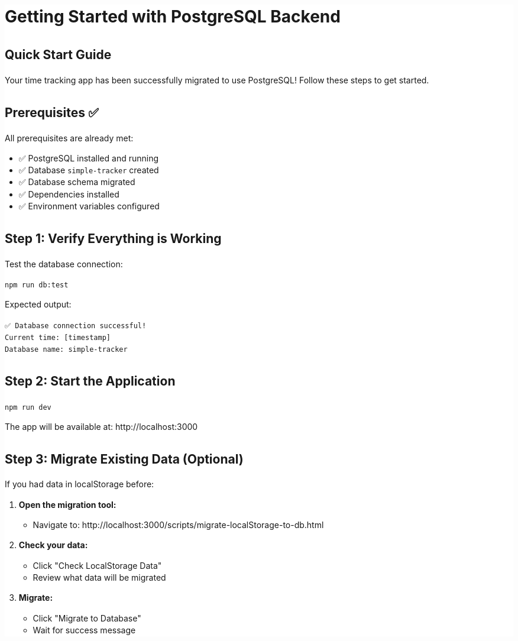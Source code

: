# Getting Started with PostgreSQL Backend

## Quick Start Guide

Your time tracking app has been successfully migrated to use PostgreSQL! Follow these steps to get started.

## Prerequisites ✅

All prerequisites are already met:
- ✅ PostgreSQL installed and running
- ✅ Database `simple-tracker` created
- ✅ Database schema migrated
- ✅ Dependencies installed
- ✅ Environment variables configured

## Step 1: Verify Everything is Working

Test the database connection:
```bash
npm run db:test
```

Expected output:
```
✅ Database connection successful!
Current time: [timestamp]
Database name: simple-tracker
```

## Step 2: Start the Application

```bash
npm run dev
```

The app will be available at: http://localhost:3000

## Step 3: Migrate Existing Data (Optional)

If you had data in localStorage before:

1. **Open the migration tool:**
   - Navigate to: http://localhost:3000/scripts/migrate-localStorage-to-db.html

2. **Check your data:**
   - Click "Check LocalStorage Data"
   - Review what data will be migrated

3. **Migrate:**
   - Click "Migrate to Database"
   - Wait for success message

